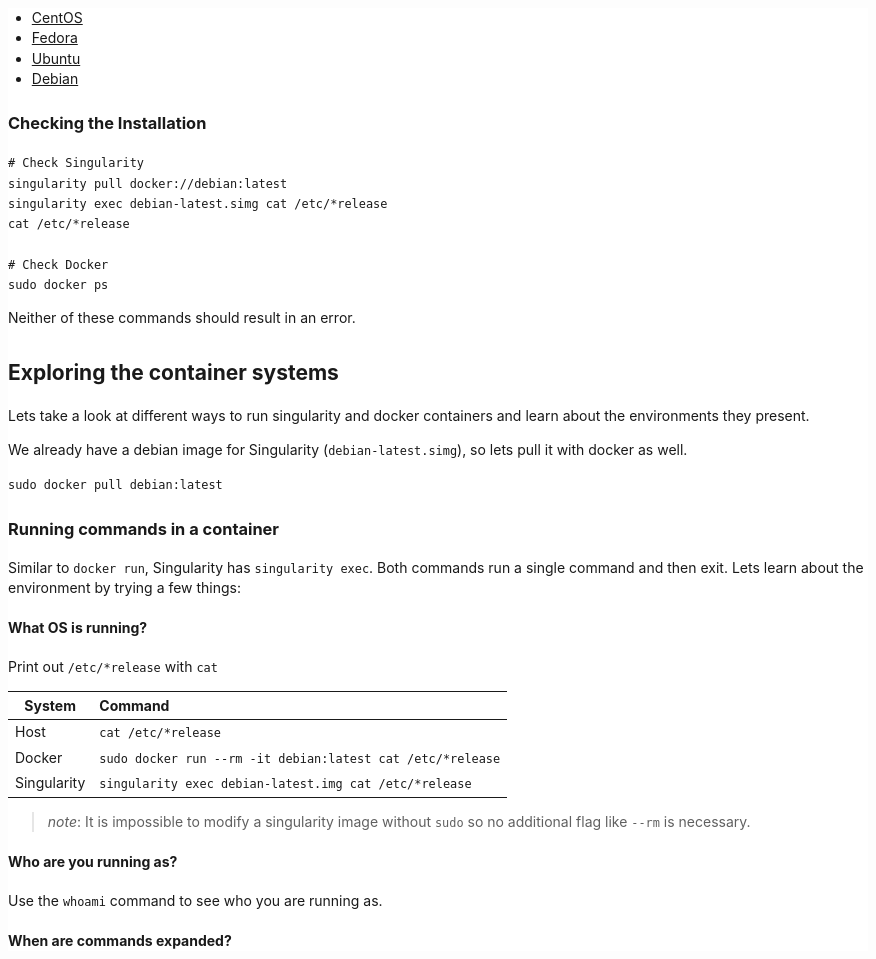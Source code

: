 - [CentOS](https://docs.docker.com/install/linux/docker-ce/centos/)
- [Fedora](https://docs.docker.com/install/linux/docker-ce/fedora/)
- [Ubuntu](https://docs.docker.com/install/linux/docker-ce/ubuntu/)
- [Debian](https://docs.docker.com/install/linux/docker-ce/debian/)

### Checking the Installation

```
# Check Singularity
singularity pull docker://debian:latest
singularity exec debian-latest.simg cat /etc/*release
cat /etc/*release

# Check Docker
sudo docker ps
```

Neither of these commands should result in an error.

## Exploring the container systems

Lets take a look at different ways to run singularity and docker containers and learn about the environments they present.

We already have a debian image for Singularity (`debian-latest.simg`), so lets pull it with docker as well.

```
sudo docker pull debian:latest
```

### Running commands in a container

Similar to `docker run`, Singularity has `singularity exec`. Both commands run a single command and then exit. Lets learn about the environment by trying a few things:

#### What OS is running?

Print out `/etc/*release` with `cat`

| System | Command |
|--------|:---------|
| Host   | `cat /etc/*release` |
| Docker | `sudo docker run --rm -it debian:latest cat /etc/*release` |
| Singularity | `singularity exec debian-latest.img cat /etc/*release` |

> *note*: It is impossible to modify a singularity image without `sudo` so no additional flag like `--rm` is necessary.

#### Who are you running as?

Use the `whoami` command to see who you are running as.

#### When are commands expanded?
